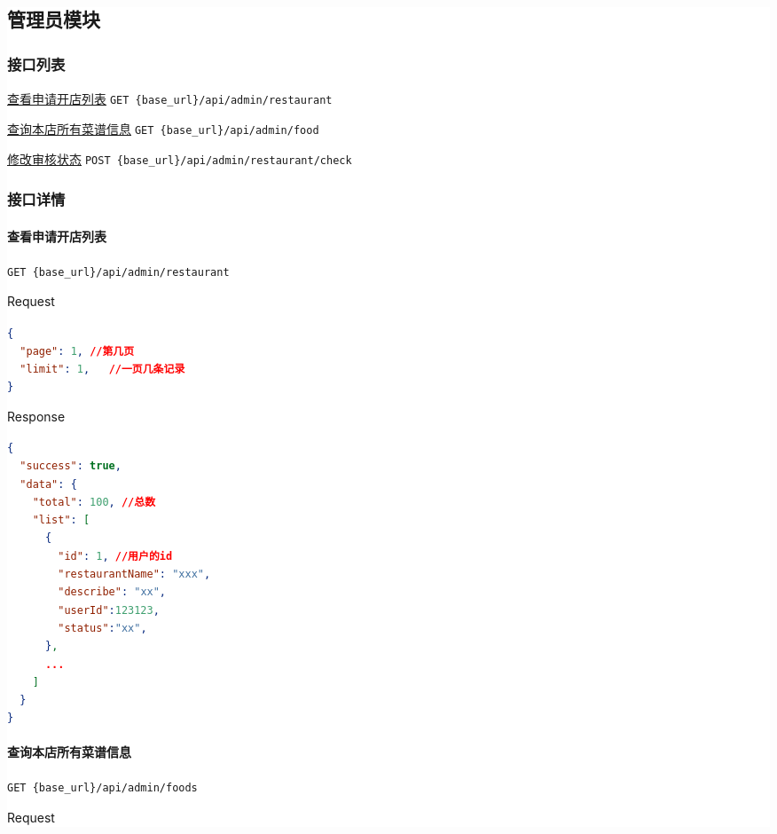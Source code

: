 


## 管理员模块

### 接口列表

[查看申请开店列表](#查看申请开店列表) `GET {base_url}/api/admin/restaurant`

[查询本店所有菜谱信息](#查询本店所有菜谱信息) `GET {base_url}/api/admin/food`

[修改审核状态](#修改审核状态) `POST {base_url}/api/admin/restaurant/check`




### 接口详情




#### 查看申请开店列表
`GET {base_url}/api/admin/restaurant`

Request 
```json
{
  "page": 1, //第几页
  "limit": 1,   //一页几条记录
}
```

Response
```json
{
  "success": true,
  "data": {
    "total": 100, //总数
    "list": [
      {
        "id": 1, //用户的id
        "restaurantName": "xxx",
        "describe": "xx",
        "userId":123123,
        "status":"xx",
      },
      ...
    ]
  }
}
```



#### 查询本店所有菜谱信息 
`GET {base_url}/api/admin/foods`

Request
